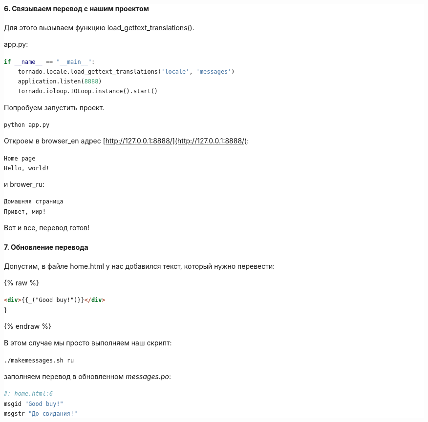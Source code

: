 #### 6. Связываем перевод с нашим проектом

Для этого вызываем функцию [load_gettext_translations()](http://www.tornadoweb.org/en/stable/locale.html#tornado.locale.load_gettext_translations).

app.py:

```python
if __name__ == "__main__":
    tornado.locale.load_gettext_translations('locale', 'messages')
    application.listen(8888)
    tornado.ioloop.IOLoop.instance().start()
```

Попробуем запустить проект.    

```bash
python app.py
```

Откроем в browser_en адрес [http://127.0.0.1:8888/](http://127.0.0.1:8888/):

```
Home page
Hello, world!
```

и brower_ru:

```
Домашняя страница
Привет, мир!
```


Вот и все, перевод готов!

#### 7. Обновление перевода

Допустим, в файле home.html у нас добавился текст, который нужно перевести:

{% raw %}
```html
<div>{{_("Good buy!")}}</div>
}
```
{% endraw %}

В этом случае мы просто выполняем наш скрипт:

```bash
./makemessages.sh ru
```

заполняем перевод в обновленном _messages.po_:

```bash
#: home.html:6
msgid "Good buy!"
msgstr "До свидания!"
```
